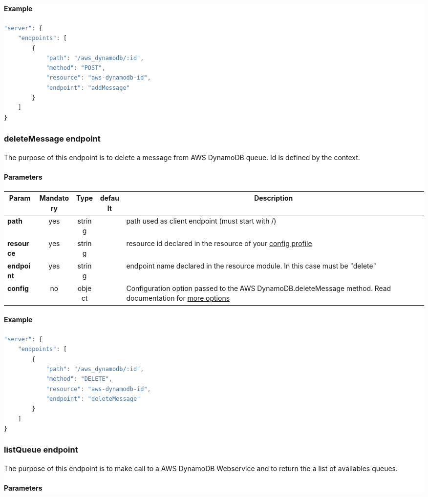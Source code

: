 #### Example

```javascript
"server": {
    "endpoints": [
        {
            "path": "/aws_dynamodb/:id",
            "method": "POST",
            "resource": "aws-dynamodb-id",
            "endpoint": "addMessage"
        }
    ]
}
```

### deleteMessage endpoint

The purpose of this endpoint is to delete a message from AWS DynamoDB queue. Id is defined by the context.

#### Parameters

| Param                    | Mandatory | Type   | default | Description
|--------------------------|:---------:|:------:|---------|---------------
| **path**                 | yes       | string |         | path used as client endpoint (must start with /)
| **resource**             | yes       | string |         | resource id declared in the resource of your [config profile](#resource-configuration)
| **endpoint**             | yes       | string |         | endpoint name declared in the resource module. In this case must be "delete"
| **config**               | no        | object |         | Configuration option passed to the AWS DynamoDB.deleteMessage method. Read documentation for [more options](http://docs.aws.amazon.com/AWSJavaScriptSDK/latest/AWS/DynamoDB.html#deleteMessage-property)

#### Example

```javascript
"server": {
    "endpoints": [
        {
            "path": "/aws_dynamodb/:id",
            "method": "DELETE",
            "resource": "aws-dynamodb-id",
            "endpoint": "deleteMessage"
        }
    ]
}
```

### listQueue endpoint

The purpose of this endpoint is to make call to a AWS DynamoDB Webservice and to return 
the a list of availables queues.

#### Parameters

